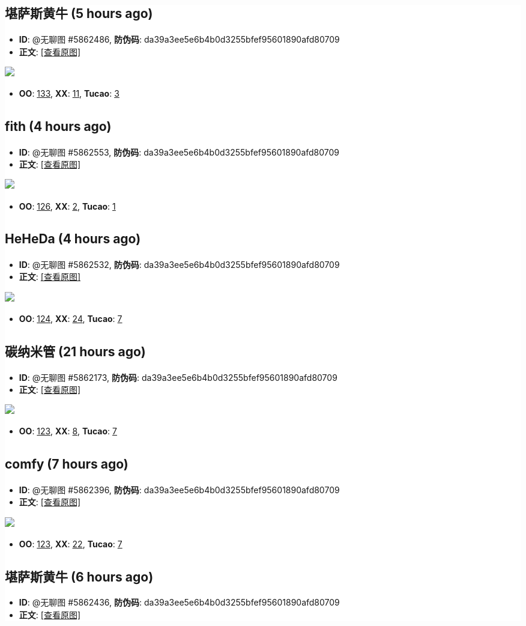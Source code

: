 ## 堪萨斯黄牛 (5 hours ago) 

- **ID**: @无聊图 #5862486, **防伪码**: da39a3ee5e6b4b0d3255bfef95601890afd80709
- **正文**: [[查看原图]](//img.toto.im/large/b757552fgy1hz2eyizenrj20kt0l1tin.jpg)  

![](https://img.toto.im/mw600/b757552fgy1hz2eyizenrj20kt0l1tin.jpg)
- **OO**: [133](https://jandan.net/t/5862486#tucao-like), **XX**: [11](https://jandan.net/t/5862486#tucao-unlike), **Tucao**: [3](https://jandan.net/t/5862486#tucao-list)

## fith (4 hours ago) 

- **ID**: @无聊图 #5862553, **防伪码**: da39a3ee5e6b4b0d3255bfef95601890afd80709
- **正文**: [[查看原图]](//img.toto.im/large/008HL3Tkly1hz2l6evydcj30mj0mk411.jpg)  

![](https://img.toto.im/mw600/008HL3Tkly1hz2l6evydcj30mj0mk411.jpg)
- **OO**: [126](https://jandan.net/t/5862553#tucao-like), **XX**: [2](https://jandan.net/t/5862553#tucao-unlike), **Tucao**: [1](https://jandan.net/t/5862553#tucao-list)

## HeHeDa (4 hours ago) 

- **ID**: @无聊图 #5862532, **防伪码**: da39a3ee5e6b4b0d3255bfef95601890afd80709
- **正文**: [[查看原图]](//img.toto.im/large/008HL3Tkly1hz2kdz7okuj30zt0pbdi3.jpg)  

![](https://img.toto.im/mw600/008HL3Tkly1hz2kdz7okuj30zt0pbdi3.jpg)
- **OO**: [124](https://jandan.net/t/5862532#tucao-like), **XX**: [24](https://jandan.net/t/5862532#tucao-unlike), **Tucao**: [7](https://jandan.net/t/5862532#tucao-list)

## 碳纳米管 (21 hours ago) 

- **ID**: @无聊图 #5862173, **防伪码**: da39a3ee5e6b4b0d3255bfef95601890afd80709
- **正文**: [[查看原图]](//img.toto.im/large/008HL3Tkly1hz1rod1y13g30bj0bcqv6.gif)  

![](https://img.toto.im/large/008HL3Tkly1hz1rod1y13g30bj0bcqv6.gif)
- **OO**: [123](https://jandan.net/t/5862173#tucao-like), **XX**: [8](https://jandan.net/t/5862173#tucao-unlike), **Tucao**: [7](https://jandan.net/t/5862173#tucao-list)

## comfy (7 hours ago) 

- **ID**: @无聊图 #5862396, **防伪码**: da39a3ee5e6b4b0d3255bfef95601890afd80709
- **正文**: [[查看原图]](//img.toto.im/large/77ecc995gy1hz1q12zwxgj20is0d6jsi.jpg)  

![](https://img.toto.im/mw600/77ecc995gy1hz1q12zwxgj20is0d6jsi.jpg)
- **OO**: [123](https://jandan.net/t/5862396#tucao-like), **XX**: [22](https://jandan.net/t/5862396#tucao-unlike), **Tucao**: [7](https://jandan.net/t/5862396#tucao-list)

## 堪萨斯黄牛 (6 hours ago) 

- **ID**: @无聊图 #5862436, **防伪码**: da39a3ee5e6b4b0d3255bfef95601890afd80709
- **正文**: [[查看原图]](//img.toto.im/large/b757552fgy1hz2eyhnwpvj20wb0x67h3.jpg)  
